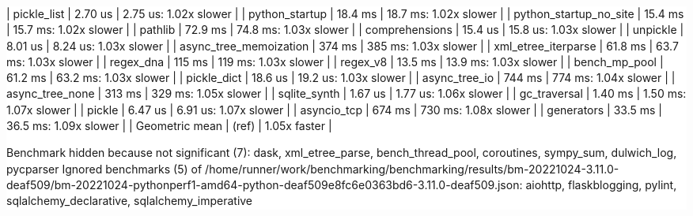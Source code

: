 | pickle_list             | 2.70 us                                                                  | 2.75 us: 1.02x slower                                                       |
| python_startup          | 18.4 ms                                                                  | 18.7 ms: 1.02x slower                                                       |
| python_startup_no_site  | 15.4 ms                                                                  | 15.7 ms: 1.02x slower                                                       |
| pathlib                 | 72.9 ms                                                                  | 74.8 ms: 1.03x slower                                                       |
| comprehensions          | 15.4 us                                                                  | 15.8 us: 1.03x slower                                                       |
| unpickle                | 8.01 us                                                                  | 8.24 us: 1.03x slower                                                       |
| async_tree_memoization  | 374 ms                                                                   | 385 ms: 1.03x slower                                                        |
| xml_etree_iterparse     | 61.8 ms                                                                  | 63.7 ms: 1.03x slower                                                       |
| regex_dna               | 115 ms                                                                   | 119 ms: 1.03x slower                                                        |
| regex_v8                | 13.5 ms                                                                  | 13.9 ms: 1.03x slower                                                       |
| bench_mp_pool           | 61.2 ms                                                                  | 63.2 ms: 1.03x slower                                                       |
| pickle_dict             | 18.6 us                                                                  | 19.2 us: 1.03x slower                                                       |
| async_tree_io           | 744 ms                                                                   | 774 ms: 1.04x slower                                                        |
| async_tree_none         | 313 ms                                                                   | 329 ms: 1.05x slower                                                        |
| sqlite_synth            | 1.67 us                                                                  | 1.77 us: 1.06x slower                                                       |
| gc_traversal            | 1.40 ms                                                                  | 1.50 ms: 1.07x slower                                                       |
| pickle                  | 6.47 us                                                                  | 6.91 us: 1.07x slower                                                       |
| asyncio_tcp             | 674 ms                                                                   | 730 ms: 1.08x slower                                                        |
| generators              | 33.5 ms                                                                  | 36.5 ms: 1.09x slower                                                       |
| Geometric mean          | (ref)                                                                    | 1.05x faster                                                                |

Benchmark hidden because not significant (7): dask, xml_etree_parse, bench_thread_pool, coroutines, sympy_sum, dulwich_log, pycparser
Ignored benchmarks (5) of /home/runner/work/benchmarking/benchmarking/results/bm-20221024-3.11.0-deaf509/bm-20221024-pythonperf1-amd64-python-deaf509e8fc6e0363bd6-3.11.0-deaf509.json: aiohttp, flaskblogging, pylint, sqlalchemy_declarative, sqlalchemy_imperative
